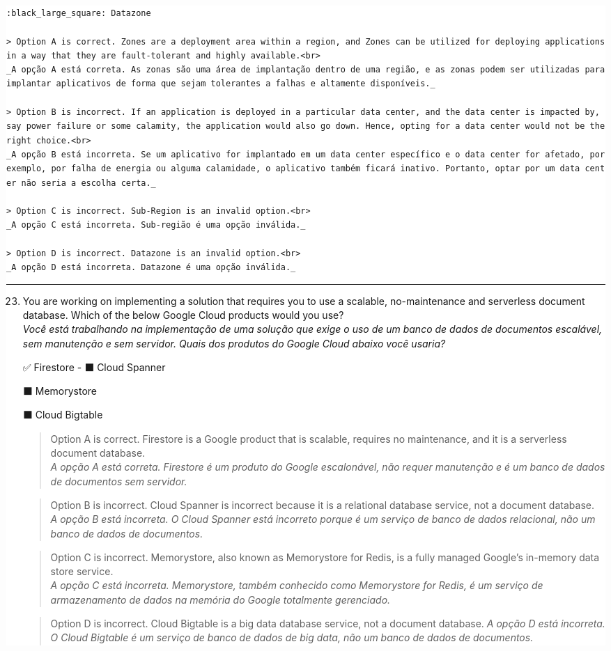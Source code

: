     :black_large_square: Datazone

    > Option A is correct. Zones are a deployment area within a region, and Zones can be utilized for deploying applications in a way that they are fault-tolerant and highly available.<br>
    _A opção A está correta. As zonas são uma área de implantação dentro de uma região, e as zonas podem ser utilizadas para implantar aplicativos de forma que sejam tolerantes a falhas e altamente disponíveis._

    > Option B is incorrect. If an application is deployed in a particular data center, and the data center is impacted by, say power failure or some calamity, the application would also go down. Hence, opting for a data center would not be the right choice.<br>
    _A opção B está incorreta. Se um aplicativo for implantado em um data center específico e o data center for afetado, por exemplo, por falha de energia ou alguma calamidade, o aplicativo também ficará inativo. Portanto, optar por um data center não seria a escolha certa._

    > Option C is incorrect. Sub-Region is an invalid option.<br>
    _A opção C está incorreta. Sub-região é uma opção inválida._

    > Option D is incorrect. Datazone is an invalid option.<br>
    _A opção D está incorreta. Datazone é uma opção inválida._

---

23. You are working on implementing a solution that requires you to use a scalable, no-maintenance and serverless document database. Which of the below Google Cloud products would you use?<br>
    _Você está trabalhando na implementação de uma solução que exige o uso de um banco de dados de documentos escalável, sem manutenção e sem servidor. Quais dos produtos do Google Cloud abaixo você usaria?_

    :white_check_mark: Firestore
        - 
    :black_large_square: Cloud Spanner

    :black_large_square: Memorystore

    :black_large_square: Cloud Bigtable

    > Option A is correct. Firestore is a Google product that is scalable, requires no maintenance, and it is a serverless document database.<br>
    _A opção A está correta. Firestore é um produto do Google escalonável, não requer manutenção e é um banco de dados de documentos sem servidor._

    > Option B is incorrect. Cloud Spanner is incorrect because it is a relational database service, not a document database.<br>
    _A opção B está incorreta. O Cloud Spanner está incorreto porque é um serviço de banco de dados relacional, não um banco de dados de documentos._

    > Option C is incorrect. Memorystore, also known as Memorystore for Redis, is a fully managed Google’s in-memory data store service.<br>
    _A opção C está incorreta. Memorystore, também conhecido como Memorystore for Redis, é um serviço de armazenamento de dados na memória do Google totalmente gerenciado._
    
    > Option D is incorrect. Cloud Bigtable is a big data database service, not a document database.
    _A opção D está incorreta. O Cloud Bigtable é um serviço de banco de dados de big data, não um banco de dados de documentos._